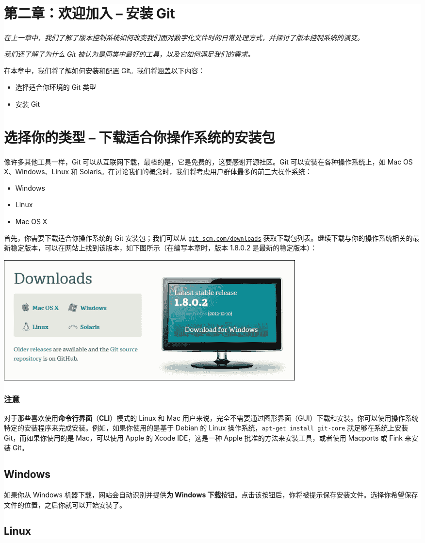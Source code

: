 # 第二章：欢迎加入 – 安装 Git

*在上一章中，我们了解了版本控制系统如何改变我们面对数字化文件时的日常处理方式，并探讨了版本控制系统的演变。*

*我们还了解了为什么 Git 被认为是同类中最好的工具，以及它如何满足我们的需求。*

在本章中，我们将了解如何安装和配置 Git。我们将涵盖以下内容：

+   选择适合你环境的 Git 类型

+   安装 Git

# 选择你的类型 – 下载适合你操作系统的安装包

像许多其他工具一样，Git 可以从互联网下载，最棒的是，它是免费的，这要感谢开源社区。Git 可以安装在各种操作系统上，如 Mac OS X、Windows、Linux 和 Solaris。在讨论我们的概念时，我们将考虑用户群体最多的前三大操作系统：

+   Windows

+   Linux

+   Mac OS X

首先，你需要下载适合你操作系统的 Git 安装包；我们可以从 [`git-scm.com/downloads`](http://git-scm.com/downloads) 获取下载包列表。继续下载与你的操作系统相关的最新稳定版本，可以在网站上找到该版本，如下图所示（在编写本章时，版本 1.8.0.2 是最新的稳定版本）：

![选择你的类型 – 下载适合你操作系统的安装包](img/7522_02_01.jpg)

### 注意

对于那些喜欢使用**命令行界面**（**CLI**）模式的 Linux 和 Mac 用户来说，完全不需要通过图形界面（GUI）下载和安装。你可以使用操作系统特定的安装程序来完成安装。例如，如果你使用的是基于 Debian 的 Linux 操作系统，`apt-get install git-core` 就足够在系统上安装 Git，而如果你使用的是 Mac，可以使用 Apple 的 Xcode IDE，这是一种 Apple 批准的方法来安装工具，或者使用 Macports 或 Fink 来安装 Git。

## Windows

如果你从 Windows 机器下载，网站会自动识别并提供**为 Windows 下载**按钮。点击该按钮后，你将被提示保存安装文件。选择你希望保存文件的位置，之后你就可以开始安装了。

## Linux
